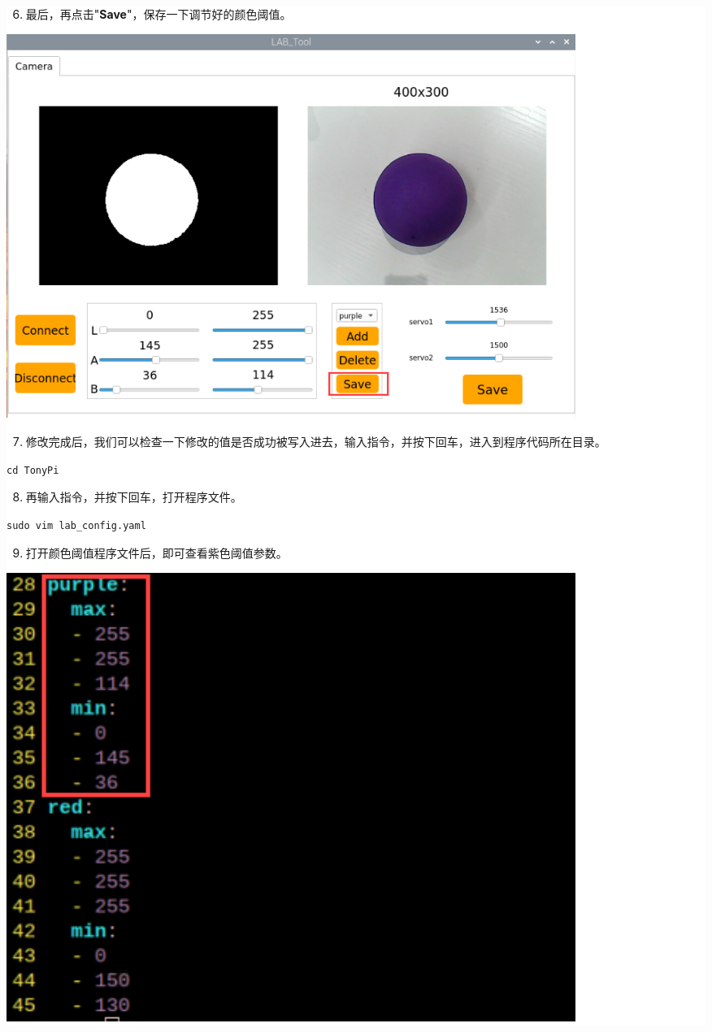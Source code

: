 6)  最后，再点击"**Save**"，保存一下调节好的颜色阈值。

<img src="../_static/media/8.ai_vision_games_lesson/3.1/image19.png" style="width:700px" />

7)  修改完成后，我们可以检查一下修改的值是否成功被写入进去，输入指令，并按下回车，进入到程序代码所在目录。

```commandline
cd TonyPi
```

8)  再输入指令，并按下回车，打开程序文件。

```commandline
sudo vim lab_config.yaml
```

9)  打开颜色阈值程序文件后，即可查看紫色阈值参数。

<img src="../_static/media/8.ai_vision_games_lesson/3.1/image23.png" style="width:700px" />
